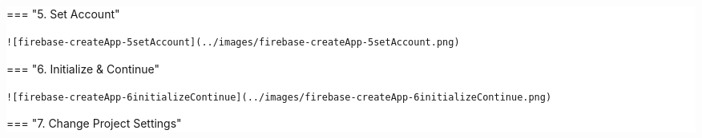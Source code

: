 === "5. Set Account"

    ![firebase-createApp-5setAccount](../images/firebase-createApp-5setAccount.png)

=== "6. Initialize & Continue"

    ![firebase-createApp-6initializeContinue](../images/firebase-createApp-6initializeContinue.png)

=== "7. Change Project Settings"
